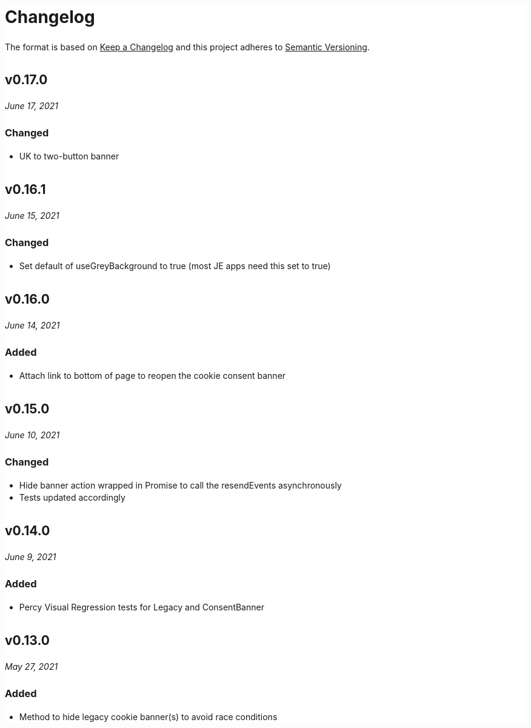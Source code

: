 # Changelog

The format is based on [Keep a Changelog](http://keepachangelog.com/en/1.0.0/)
and this project adheres to [Semantic Versioning](http://semver.org/spec/v2.0.0.html).

v0.17.0
------------------------------
*June 17, 2021*

### Changed
- UK to two-button banner


v0.16.1
------------------------------
*June 15, 2021*

### Changed
- Set default of useGreyBackground to true (most JE apps need this set to true)


v0.16.0
------------------------------
*June 14, 2021*

### Added
- Attach link to bottom of page to reopen the cookie consent banner


v0.15.0
------------------------------
*June 10, 2021*

### Changed
- Hide banner action wrapped in Promise to call the resendEvents asynchronously
- Tests updated accordingly


v0.14.0
------------------------------
*June 9, 2021*

### Added
- Percy Visual Regression tests for Legacy and ConsentBanner


v0.13.0
------------------------------
*May 27, 2021*

### Added
- Method to hide legacy cookie banner(s) to avoid race conditions
